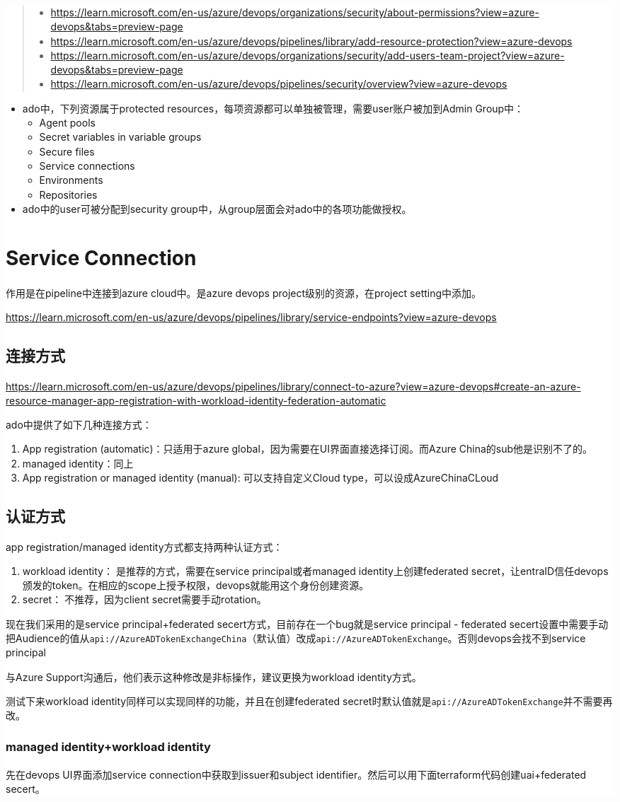 > - https://learn.microsoft.com/en-us/azure/devops/organizations/security/about-permissions?view=azure-devops&tabs=preview-page
> - https://learn.microsoft.com/en-us/azure/devops/pipelines/library/add-resource-protection?view=azure-devops
> - https://learn.microsoft.com/en-us/azure/devops/organizations/security/add-users-team-project?view=azure-devops&tabs=preview-page
> - https://learn.microsoft.com/en-us/azure/devops/pipelines/security/overview?view=azure-devops

- ado中，下列资源属于protected resources，每项资源都可以单独被管理，需要user账户被加到Admin Group中：
  - Agent pools
  - Secret variables in variable groups
  - Secure files
  - Service connections
  - Environments
  - Repositories
- ado中的user可被分配到security group中，从group层面会对ado中的各项功能做授权。

# Service Connection

作用是在pipeline中连接到azure cloud中。是azure devops project级别的资源，在project setting中添加。

https://learn.microsoft.com/en-us/azure/devops/pipelines/library/service-endpoints?view=azure-devops

## 连接方式

https://learn.microsoft.com/en-us/azure/devops/pipelines/library/connect-to-azure?view=azure-devops#create-an-azure-resource-manager-app-registration-with-workload-identity-federation-automatic

ado中提供了如下几种连接方式：

1. App registration (automatic)：只适用于azure global，因为需要在UI界面直接选择订阅。而Azure China的sub他是识别不了的。
2. managed identity：同上
3. App registration or managed identity (manual): 可以支持自定义Cloud type，可以设成AzureChinaCLoud

## 认证方式

app registration/managed identity方式都支持两种认证方式：

1. workload identity： 是推荐的方式，需要在service principal或者managed identity上创建federated secret，让entraID信任devops颁发的token。在相应的scope上授予权限，devops就能用这个身份创建资源。
2. secret： 不推荐，因为client secret需要手动rotation。

现在我们采用的是service principal+federated secert方式，目前存在一个bug就是service principal - federated secert设置中需要手动把Audience的值从`api://AzureADTokenExchangeChina`（默认值）改成`api://AzureADTokenExchange`。否则devops会找不到service principal

与Azure Support沟通后，他们表示这种修改是非标操作，建议更换为workload identity方式。

测试下来workload identity同样可以实现同样的功能，并且在创建federated secret时默认值就是`api://AzureADTokenExchange`并不需要再改。

### managed identity+workload identity

先在devops UI界面添加service connection中获取到issuer和subject identifier。然后可以用下面terraform代码创建uai+federated secert。
